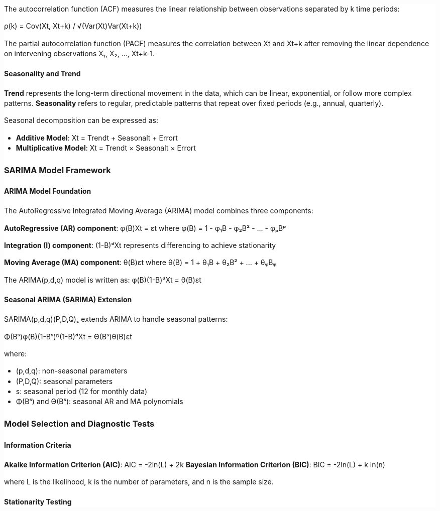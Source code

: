 The autocorrelation function (ACF) measures the linear relationship between observations separated by k time periods:

ρ(k) = Cov(Xt, Xt+k) / √(Var(Xt)Var(Xt+k))

The partial autocorrelation function (PACF) measures the correlation between Xt and Xt+k after removing the linear dependence on intervening observations X₁, X₂, ..., Xt+k-1.

#### Seasonality and Trend

**Trend** represents the long-term directional movement in the data, which can be linear, exponential, or follow more complex patterns. **Seasonality** refers to regular, predictable patterns that repeat over fixed periods (e.g., annual, quarterly).

Seasonal decomposition can be expressed as:
- **Additive Model**: Xt = Trendt + Seasonalt + Errort
- **Multiplicative Model**: Xt = Trendt × Seasonalt × Errort

### SARIMA Model Framework

#### ARIMA Model Foundation

The AutoRegressive Integrated Moving Average (ARIMA) model combines three components:

**AutoRegressive (AR) component**: φ(B)Xt = εt
where φ(B) = 1 - φ₁B - φ₂B² - ... - φₚBᵖ

**Integration (I) component**: (1-B)ᵈXt represents differencing to achieve stationarity

**Moving Average (MA) component**: θ(B)εt
where θ(B) = 1 + θ₁B + θ₂B² + ... + θᵩBᵩ

The ARIMA(p,d,q) model is written as:
φ(B)(1-B)ᵈXt = θ(B)εt

#### Seasonal ARIMA (SARIMA) Extension

SARIMA(p,d,q)(P,D,Q)ₛ extends ARIMA to handle seasonal patterns:

Φ(Bˢ)φ(B)(1-Bˢ)ᴰ(1-B)ᵈXt = Θ(Bˢ)θ(B)εt

where:
- (p,d,q): non-seasonal parameters
- (P,D,Q): seasonal parameters
- s: seasonal period (12 for monthly data)
- Φ(Bˢ) and Θ(Bˢ): seasonal AR and MA polynomials

### Model Selection and Diagnostic Tests

#### Information Criteria

**Akaike Information Criterion (AIC)**: AIC = -2ln(L) + 2k
**Bayesian Information Criterion (BIC)**: BIC = -2ln(L) + k ln(n)

where L is the likelihood, k is the number of parameters, and n is the sample size.

#### Stationarity Testing
